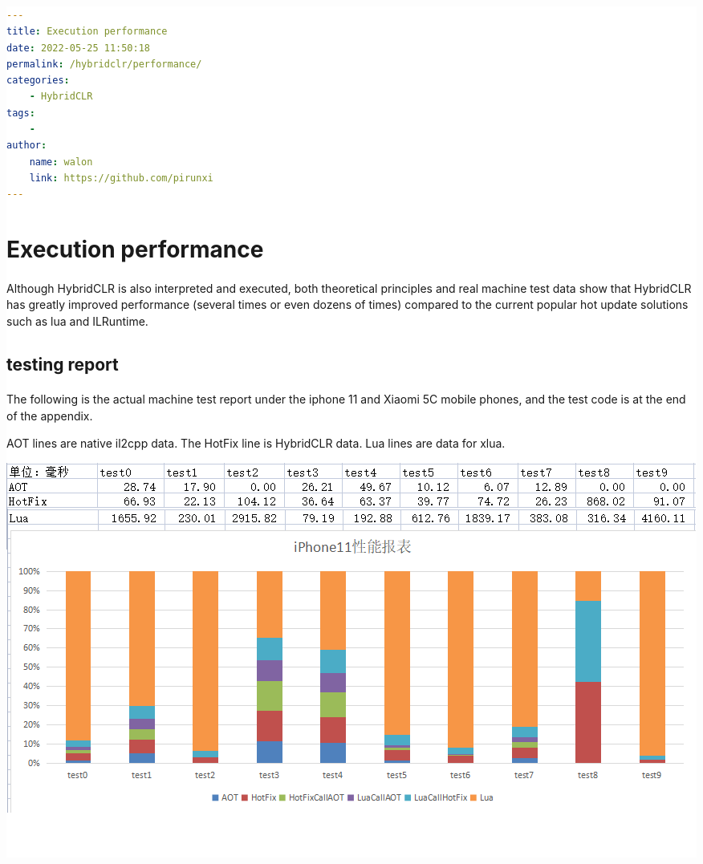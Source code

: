 ```yaml
---
title: Execution performance
date: 2022-05-25 11:50:18
permalink: /hybridclr/performance/
categories:
    - HybridCLR
tags:
    -
author:
    name: walon
    link: https://github.com/pirunxi
---
```


# Execution performance

Although HybridCLR is also interpreted and executed, both theoretical principles and real machine test data show that HybridCLR has greatly improved performance (several times or even dozens of times) compared to the current popular hot update solutions such as lua and ILRuntime.

## testing report

The following is the actual machine test report under the iphone 11 and Xiaomi 5C mobile phones, and the test code is at the end of the appendix.

AOT lines are native il2cpp data. The HotFix line is HybridCLR data. Lua lines are data for xlua.

![iphone11](/img/hybridclr/benchmark_iphone11.png)
